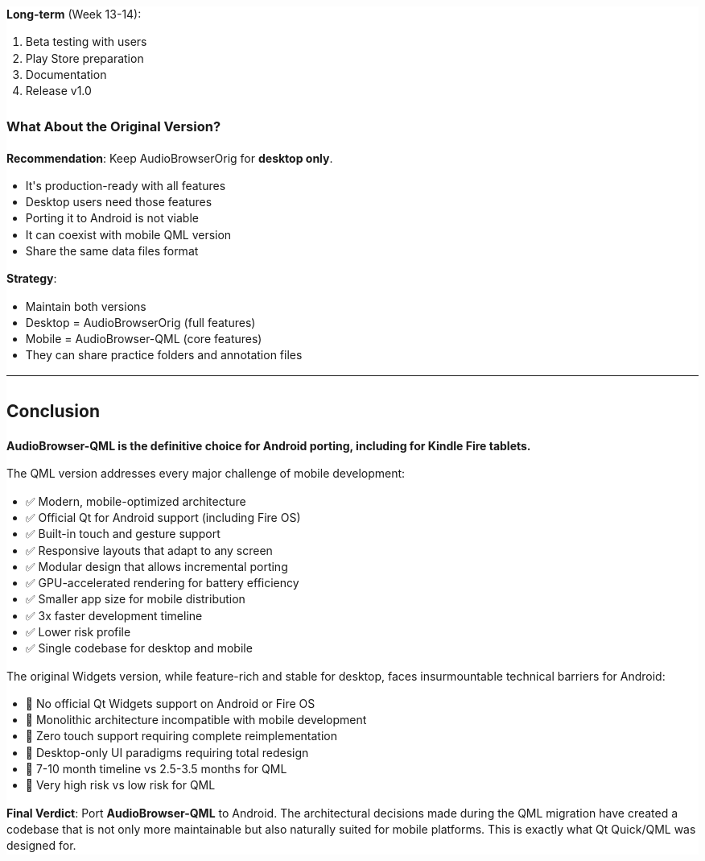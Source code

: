 **Long-term** (Week 13-14):
1. Beta testing with users
2. Play Store preparation
3. Documentation
4. Release v1.0

### What About the Original Version?

**Recommendation**: Keep AudioBrowserOrig for **desktop only**.

- It's production-ready with all features
- Desktop users need those features
- Porting it to Android is not viable
- It can coexist with mobile QML version
- Share the same data files format

**Strategy**: 
- Maintain both versions
- Desktop = AudioBrowserOrig (full features)
- Mobile = AudioBrowser-QML (core features)
- They can share practice folders and annotation files

---

## Conclusion

**AudioBrowser-QML is the definitive choice for Android porting, including for Kindle Fire tablets.**

The QML version addresses every major challenge of mobile development:
- ✅ Modern, mobile-optimized architecture
- ✅ Official Qt for Android support (including Fire OS)
- ✅ Built-in touch and gesture support
- ✅ Responsive layouts that adapt to any screen
- ✅ Modular design that allows incremental porting
- ✅ GPU-accelerated rendering for battery efficiency
- ✅ Smaller app size for mobile distribution
- ✅ 3x faster development timeline
- ✅ Lower risk profile
- ✅ Single codebase for desktop and mobile

The original Widgets version, while feature-rich and stable for desktop, faces insurmountable technical barriers for Android:
- 🔴 No official Qt Widgets support on Android or Fire OS
- 🔴 Monolithic architecture incompatible with mobile development
- 🔴 Zero touch support requiring complete reimplementation
- 🔴 Desktop-only UI paradigms requiring total redesign
- 🔴 7-10 month timeline vs 2.5-3.5 months for QML
- 🔴 Very high risk vs low risk for QML

**Final Verdict**: Port **AudioBrowser-QML** to Android. The architectural decisions made during the QML migration have created a codebase that is not only more maintainable but also naturally suited for mobile platforms. This is exactly what Qt Quick/QML was designed for.
